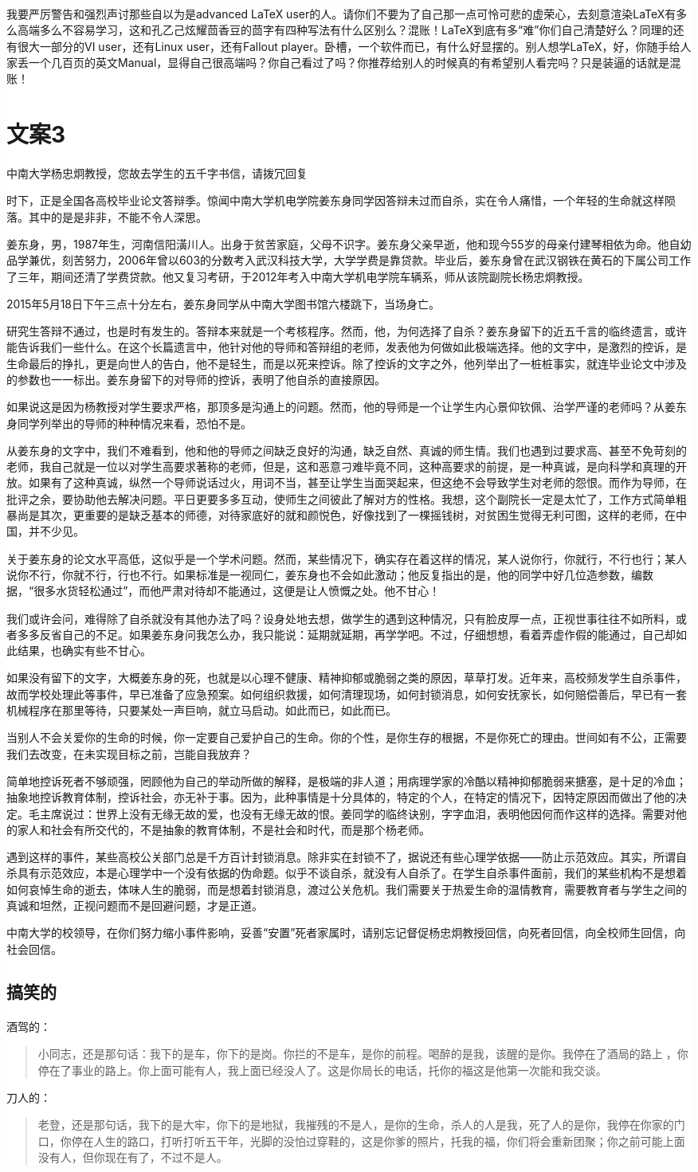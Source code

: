 我要严厉警告和强烈声讨那些自以为是advanced LaTeX user的人。请你们不要为了自己那一点可怜可悲的虚荣心，去刻意渲染LaTeX有多么高端多么不容易学习，这和孔乙己炫耀茴香豆的茴字有四种写法有什么区别么？混账！LaTeX到底有多“难”你们自己清楚好么？同理的还有很大一部分的VI user，还有Linux user，还有Fallout player。卧槽，一个软件而已，有什么好显摆的。别人想学LaTeX，好，你随手给人家丢一个几百页的英文Manual，显得自己很高端吗？你自己看过了吗？你推荐给别人的时候真的有希望别人看完吗？只是装逼的话就是混账！
# 文案3
中南大学杨忠炯教授，您故去学生的五千字书信，请拨冗回复


时下，正是全国各高校毕业论文答辩季。惊闻中南大学机电学院姜东身同学因答辩未过而自杀，实在令人痛惜，一个年轻的生命就这样陨落。其中的是是非非，不能不令人深思。

姜东身，男，1987年生，河南信阳潢川人。出身于贫苦家庭，父母不识字。姜东身父亲早逝，他和现今55岁的母亲付建琴相依为命。他自幼品学兼优，刻苦努力，2006年曾以603的分数考入武汉科技大学，大学学费是靠贷款。毕业后，姜东身曾在武汉钢铁在黄石的下属公司工作了三年，期间还清了学费贷款。他又复习考研，于2012年考入中南大学机电学院车辆系，师从该院副院长杨忠炯教授。

2015年5月18日下午三点十分左右，姜东身同学从中南大学图书馆六楼跳下，当场身亡。

研究生答辩不通过，也是时有发生的。答辩本来就是一个考核程序。然而，他，为何选择了自杀？姜东身留下的近五千言的临终遗言，或许能告诉我们一些什么。在这个长篇遗言中，他针对他的导师和答辩组的老师，发表他为何做如此极端选择。他的文字中，是激烈的控诉，是生命最后的挣扎，更是向世人的告白，他不是轻生，而是以死来控诉。除了控诉的文字之外，他列举出了一桩桩事实，就连毕业论文中涉及的参数也一一标出。姜东身留下的对导师的控诉，表明了他自杀的直接原因。

如果说这是因为杨教授对学生要求严格，那顶多是沟通上的问题。然而，他的导师是一个让学生内心景仰钦佩、治学严谨的老师吗？从姜东身同学列举出的导师的种种情况来看，恐怕不是。

从姜东身的文字中，我们不难看到，他和他的导师之间缺乏良好的沟通，缺乏自然、真诚的师生情。我们也遇到过要求高、甚至不免苛刻的老师，我自己就是一位以对学生高要求著称的老师，但是，这和恶意刁难毕竟不同，这种高要求的前提，是一种真诚，是向科学和真理的开放。如果有了这种真诚，纵然一个导师说话过火，用词不当，甚至让学生当面哭起来，但这绝不会导致学生对老师的怨恨。而作为导师，在批评之余，要协助他去解决问题。平日更要多多互动，使师生之间彼此了解对方的性格。我想，这个副院长一定是太忙了，工作方式简单粗暴尚是其次，更重要的是缺乏基本的师德，对待家底好的就和颜悦色，好像找到了一棵摇钱树，对贫困生觉得无利可图，这样的老师，在中国，并不少见。

关于姜东身的论文水平高低，这似乎是一个学术问题。然而，某些情况下，确实存在着这样的情况，某人说你行，你就行，不行也行；某人说你不行，你就不行，行也不行。如果标准是一视同仁，姜东身也不会如此激动；他反复指出的是，他的同学中好几位造参数，编数据，“很多水货轻松通过”，而他严肃对待却不能通过，这便是让人愤慨之处。他不甘心！

我们或许会问，难得除了自杀就没有其他办法了吗？设身处地去想，做学生的遇到这种情况，只有脸皮厚一点，正视世事往往不如所料，或者多多反省自己的不足。如果姜东身问我怎么办，我只能说：延期就延期，再学学吧。不过，仔细想想，看着弄虚作假的能通过，自己却如此结果，也确实有些不甘心。

如果没有留下的文字，大概姜东身的死，也就是以心理不健康、精神抑郁或脆弱之类的原因，草草打发。近年来，高校频发学生自杀事件，故而学校处理此等事件，早已准备了应急预案。如何组织救援，如何清理现场，如何封锁消息，如何安抚家长，如何赔偿善后，早已有一套机械程序在那里等待，只要某处一声巨响，就立马启动。如此而已，如此而已。

当别人不会关爱你的生命的时候，你一定要自己爱护自己的生命。你的个性，是你生存的根据，不是你死亡的理由。世间如有不公，正需要我们去改变，在未实现目标之前，岂能自我放弃？

简单地控诉死者不够顽强，罔顾他为自己的举动所做的解释，是极端的非人道；用病理学家的冷酷以精神抑郁脆弱来搪塞，是十足的冷血；抽象地控诉教育体制，控诉社会，亦无补于事。因为，此种事情是十分具体的，特定的个人，在特定的情况下，因特定原因而做出了他的决定。毛主席说过：世界上没有无缘无故的爱，也没有无缘无故的恨。姜同学的临终诀别，字字血泪，表明他因何而作这样的选择。需要对他的家人和社会有所交代的，不是抽象的教育体制，不是社会和时代，而是那个杨老师。

遇到这样的事件，某些高校公关部门总是千方百计封锁消息。除非实在封锁不了，据说还有些心理学依据——防止示范效应。其实，所谓自杀具有示范效应，本是心理学中一个没有依据的伪命题。似乎不谈自杀，就没有人自杀了。在学生自杀事件面前，我们的某些机构不是想着如何哀悼生命的逝去，体味人生的脆弱，而是想着封锁消息，渡过公关危机。我们需要关于热爱生命的温情教育，需要教育者与学生之间的真诚和坦然，正视问题而不是回避问题，才是正道。

中南大学的校领导，在你们努力缩小事件影响，妥善“安置”死者家属时，请别忘记督促杨忠炯教授回信，向死者回信，向全校师生回信，向社会回信。


## 搞笑的

酒驾的：
>小同志，还是那句话：我下的是车，你下的是岗。你拦的不是车，是你的前程。喝醉的是我，该醒的是你。我停在了酒局的路上 ，你停在了事业的路上。你上面可能有人，我上面已经没人了。这是你局长的电话，托你的福这是他第一次能和我交谈。

刀人的：
>老登，还是那句话，我下的是大牢，你下的是地狱，我摧残的不是人，是你的生命，杀人的人是我，死了人的是你，我停在你家的门口，你停在人生的路口，打听打听五干年，光脚的没怕过穿鞋的，这是你爹的照片，托我的福，你们将会重新团聚；你之前可能上面没有人，但你现在有了，不过不是人。
